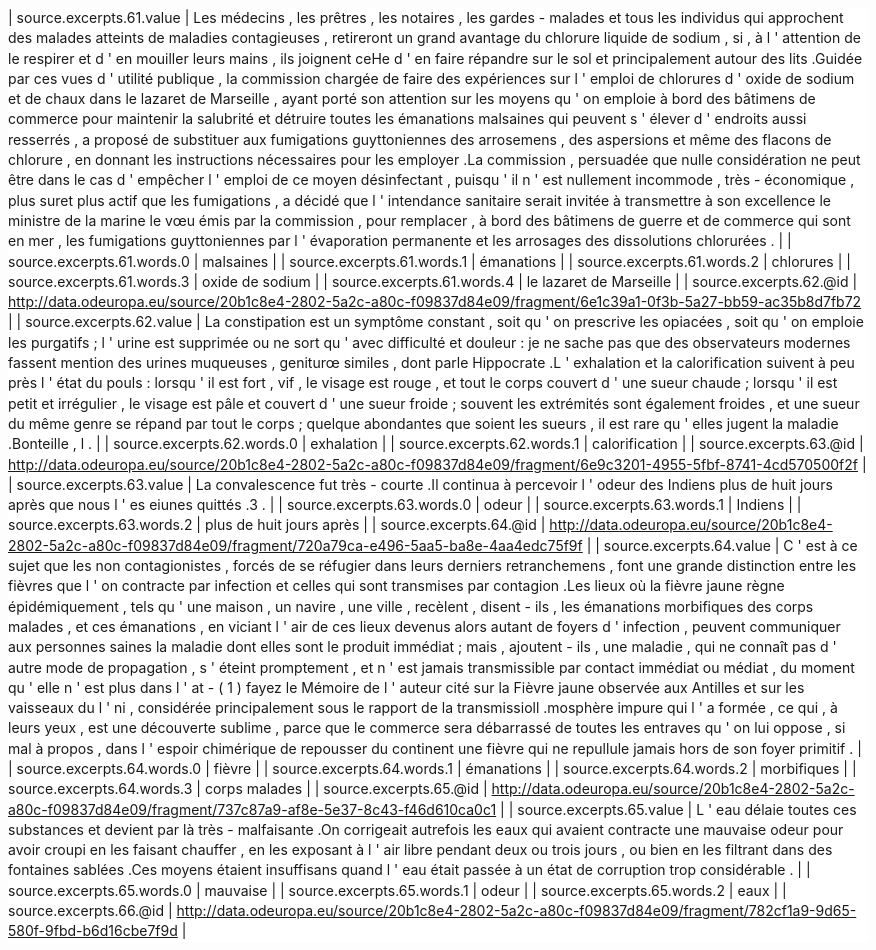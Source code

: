 | source.excerpts.61.value | Les médecins , les prêtres , les notaires , les gardes - malades et tous les individus qui approchent des malades atteints de maladies contagieuses , retireront un grand avantage du chlorure liquide de sodium , si , à l ' attention de le respirer et d ' en mouiller leurs mains , ils joignent ceHe d ' en faire répandre sur le sol et principalement autour des lits .Guidée par ces vues d ' utilité publique , la commission chargée de faire des expériences sur l ' emploi de chlorures d ' oxide de sodium et de chaux dans le lazaret de Marseille , ayant porté son attention sur les moyens qu ' on emploie à bord des bâtimens de commerce pour maintenir la salubrité et détruire toutes les émanations malsaines qui peuvent s ' élever d ' endroits aussi resserrés , a proposé de substituer aux fumigations guyttoniennes des arrosemens , des aspersions et même des flacons de chlorure , en donnant les instructions nécessaires pour les employer .La commission , persuadée que nulle considération ne peut être dans le cas d ' empêcher l ' emploi de ce moyen désinfectant , puisqu ' il n ' est nullement incommode , très - économique , plus suret plus actif que les fumigations , a décidé que l ' intendance sanitaire serait invitée à transmettre à son excellence le ministre de la marine le vœu émis par la commission , pour remplacer , à bord des bâtimens de guerre et de commerce qui sont en mer , les fumigations guyttoniennes par l ' évaporation permanente et les arrosages des dissolutions chlorurées . |
| source.excerpts.61.words.0 | malsaines |
| source.excerpts.61.words.1 | émanations |
| source.excerpts.61.words.2 | chlorures |
| source.excerpts.61.words.3 | oxide de sodium |
| source.excerpts.61.words.4 | le lazaret de Marseille |
| source.excerpts.62.@id | http://data.odeuropa.eu/source/20b1c8e4-2802-5a2c-a80c-f09837d84e09/fragment/6e1c39a1-0f3b-5a27-bb59-ac35b8d7fb72 |
| source.excerpts.62.value | La constipation est un symptôme constant , soit qu ' on prescrive les opiacées , soit qu ' on emploie les purgatifs ; l ' urine est supprimée ou ne sort qu ' avec difficulté et douleur : je ne sache pas que des observateurs modernes fassent mention des urines muqueuses , geniturœ similes , dont parle Hippocrate .L ' exhalation et la calorification suivent à peu près l ' état du pouls : lorsqu ' il est fort , vif , le visage est rouge , et tout le corps couvert d ' une sueur chaude ; lorsqu ' il est petit et irrégulier , le visage est pâle et couvert d ' une sueur froide ; souvent les extrémités sont également froides , et une sueur du même genre se répand par tout le corps ; quelque abondantes que soient les sueurs , il est rare qu ' elles jugent la maladie .Bonteille , l . |
| source.excerpts.62.words.0 | exhalation |
| source.excerpts.62.words.1 | calorification |
| source.excerpts.63.@id | http://data.odeuropa.eu/source/20b1c8e4-2802-5a2c-a80c-f09837d84e09/fragment/6e9c3201-4955-5fbf-8741-4cd570500f2f |
| source.excerpts.63.value | La convalescence fut très - courte .Il continua à percevoir l ' odeur des Indiens plus de huit jours après que nous l ' es eiunes quittés .3 . |
| source.excerpts.63.words.0 | odeur |
| source.excerpts.63.words.1 | Indiens |
| source.excerpts.63.words.2 | plus de huit jours après |
| source.excerpts.64.@id | http://data.odeuropa.eu/source/20b1c8e4-2802-5a2c-a80c-f09837d84e09/fragment/720a79ca-e496-5aa5-ba8e-4aa4edc75f9f |
| source.excerpts.64.value | C ' est à ce sujet que les non contagionistes , forcés de se réfugier dans leurs derniers retranchemens , font une grande distinction entre les fièvres que l ' on contracte par infection et celles qui sont transmises par contagion .Les lieux où la fièvre jaune règne épidémiquement , tels qu ' une maison , un navire , une ville , recèlent , disent - ils , les émanations morbifiques des corps malades , et ces émanations , en viciant l ' air de ces lieux devenus alors autant de foyers d ' infection , peuvent communiquer aux personnes saines la maladie dont elles sont le produit immédiat ; mais , ajoutent - ils , une maladie , qui ne connaît pas d ' autre mode de propagation , s ' éteint promptement , et n ' est jamais transmissible par contact immédiat ou médiat , du moment qu ' elle n ' est plus dans l ' at - ( 1 ) fayez le Mémoire de l ' auteur cité sur la Fièvre jaune observée aux Antilles et sur les vaisseaux du l ' ni , considérée principalement sous le rapport de la transmissioll .mosphère impure qui l ' a formée , ce qui , à leurs yeux , est une découverte sublime , parce que le commerce sera débarrassé de toutes les entraves qu ' on lui oppose , si mal à propos , dans l ' espoir chimérique de repousser du continent une fièvre qui ne repullule jamais hors de son foyer primitif . |
| source.excerpts.64.words.0 | fièvre |
| source.excerpts.64.words.1 | émanations |
| source.excerpts.64.words.2 | morbifiques |
| source.excerpts.64.words.3 | corps malades |
| source.excerpts.65.@id | http://data.odeuropa.eu/source/20b1c8e4-2802-5a2c-a80c-f09837d84e09/fragment/737c87a9-af8e-5e37-8c43-f46d610ca0c1 |
| source.excerpts.65.value | L ' eau délaie toutes ces substances et devient par là très - malfaisante .On corrigeait autrefois les eaux qui avaient contracte une mauvaise odeur pour avoir croupi en les faisant chauffer , en les exposant à l ' air libre pendant deux ou trois jours , ou bien en les filtrant dans des fontaines sablées .Ces moyens étaient insuffisans quand l ' eau était passée à un état de corruption trop considérable . |
| source.excerpts.65.words.0 | mauvaise |
| source.excerpts.65.words.1 | odeur |
| source.excerpts.65.words.2 | eaux |
| source.excerpts.66.@id | http://data.odeuropa.eu/source/20b1c8e4-2802-5a2c-a80c-f09837d84e09/fragment/782cf1a9-9d65-580f-9fbd-b6d16cbe7f9d |